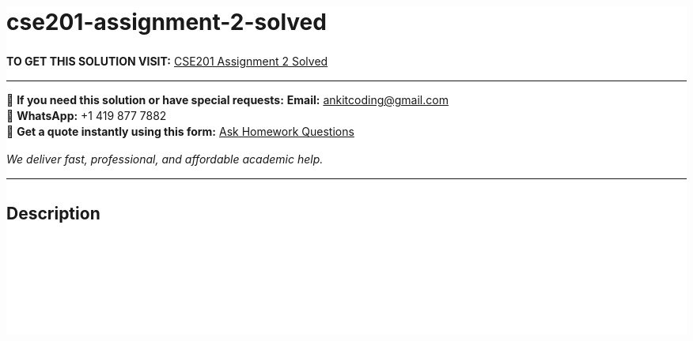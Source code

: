 # cse201-assignment-2-solved
**TO GET THIS SOLUTION VISIT:** [CSE201 Assignment 2 Solved](https://www.ankitcodinghub.com/product/cse201-assignment-2-solved-2/)


---

📩 **If you need this solution or have special requests:** **Email:** ankitcoding@gmail.com  
📱 **WhatsApp:** +1 419 877 7882  
📄 **Get a quote instantly using this form:** [Ask Homework Questions](https://www.ankitcodinghub.com/services/ask-homework-questions/)

*We deliver fast, professional, and affordable academic help.*

---

<h2>Description</h2>



<div class="kk-star-ratings kksr-auto kksr-align-center kksr-valign-top" data-payload="{&quot;align&quot;:&quot;center&quot;,&quot;id&quot;:&quot;101596&quot;,&quot;slug&quot;:&quot;default&quot;,&quot;valign&quot;:&quot;top&quot;,&quot;ignore&quot;:&quot;&quot;,&quot;reference&quot;:&quot;auto&quot;,&quot;class&quot;:&quot;&quot;,&quot;count&quot;:&quot;0&quot;,&quot;legendonly&quot;:&quot;&quot;,&quot;readonly&quot;:&quot;&quot;,&quot;score&quot;:&quot;0&quot;,&quot;starsonly&quot;:&quot;&quot;,&quot;best&quot;:&quot;5&quot;,&quot;gap&quot;:&quot;4&quot;,&quot;greet&quot;:&quot;Rate this product&quot;,&quot;legend&quot;:&quot;0\/5 - (0 votes)&quot;,&quot;size&quot;:&quot;24&quot;,&quot;title&quot;:&quot;CSE201 Assignment 2 Solved&quot;,&quot;width&quot;:&quot;0&quot;,&quot;_legend&quot;:&quot;{score}\/{best} - ({count} {votes})&quot;,&quot;font_factor&quot;:&quot;1.25&quot;}">

<div class="kksr-stars">

<div class="kksr-stars-inactive">
            <div class="kksr-star" data-star="1" style="padding-right: 4px">


<div class="kksr-icon" style="width: 24px; height: 24px;"></div>
        </div>
            <div class="kksr-star" data-star="2" style="padding-right: 4px">


<div class="kksr-icon" style="width: 24px; height: 24px;"></div>
        </div>
            <div class="kksr-star" data-star="3" style="padding-right: 4px">


<div class="kksr-icon" style="width: 24px; height: 24px;"></div>
        </div>
            <div class="kksr-star" data-star="4" style="padding-right: 4px">


<div class="kksr-icon" style="width: 24px; height: 24px;"></div>
        </div>
            <div class="kksr-star" data-star="5" style="padding-right: 4px">


<div class="kksr-icon" style="width: 24px; height: 24px;"></div>
        </div>
    </div>
